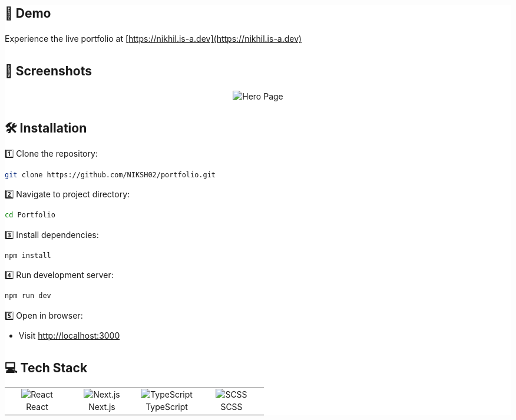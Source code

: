 ## 🚀 Demo

Experience the live portfolio at [https://nikhil.is-a.dev](https://nikhil.is-a.dev)

## 📸 Screenshots

<div align="center">
  <img src="image.png" alt="Hero Page" width="600px"/>
</div>

## 🛠️ Installation

1️⃣ Clone the repository:
```bash
git clone https://github.com/NIKSH02/portfolio.git
```

2️⃣ Navigate to project directory:
```bash
cd Portfolio
```

3️⃣ Install dependencies:
```bash
npm install
```

4️⃣ Run development server:
```bash
npm run dev
```

5️⃣ Open in browser:
- Visit [http://localhost:3000](http://localhost:3000)

## 💻 Tech Stack

<table align="center">
  <tr>
    <td align="center" width="96">
      <img src="https://skillicons.dev/icons?i=react" width="48" height="48" alt="React" />
      <br>React
    </td>
    <td align="center" width="96">
      <img src="https://skillicons.dev/icons?i=nextjs" width="48" height="48" alt="Next.js" />
      <br>Next.js
    </td>
    <td align="center" width="96">
      <img src="https://skillicons.dev/icons?i=ts" width="48" height="48" alt="TypeScript" />
      <br>TypeScript
    </td>
    <td align="center" width="96">
      <img src="https://skillicons.dev/icons?i=scss" width="48" height="48" alt="SCSS" />
      <br>SCSS
    </td>
  </tr>
</table>
